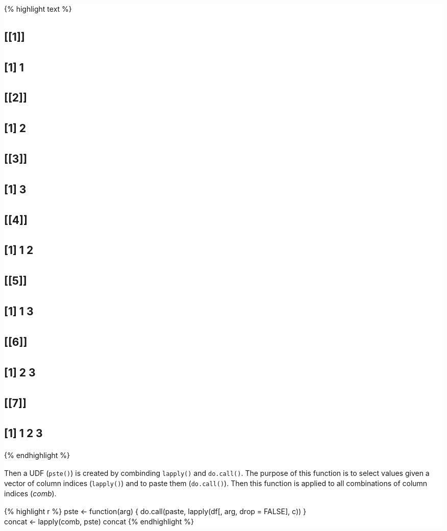 

{% highlight text %}
## [[1]]
## [1] 1
## 
## [[2]]
## [1] 2
## 
## [[3]]
## [1] 3
## 
## [[4]]
## [1] 1 2
## 
## [[5]]
## [1] 1 3
## 
## [[6]]
## [1] 2 3
## 
## [[7]]
## [1] 1 2 3
{% endhighlight %}

Then a UDF (`pste()`) is created by combinding `lapply()` and `do.call()`. The purpose of this function is to select values given a vector of column indices (`lapply()`) and to paste them (`do.call()`). Then this function is applied to all combinations of column indices (*comb*).


{% highlight r %}
pste <- function(arg) {
    do.call(paste, lapply(df[, arg, drop = FALSE], c))
}    
concat <- lapply(comb, pste)
concat
{% endhighlight %}
